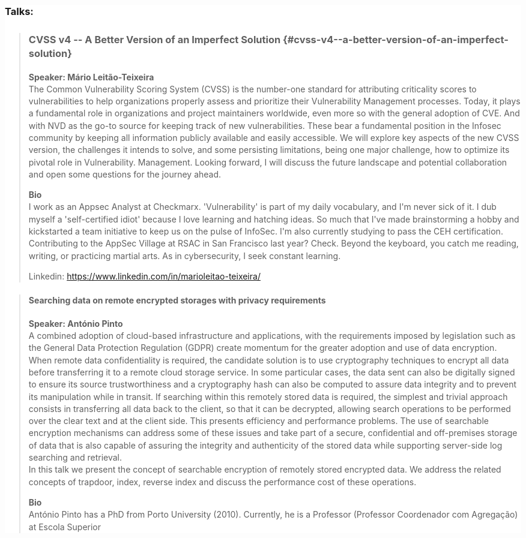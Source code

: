 ### Talks:

> ### CVSS v4 -- A Better Version of an Imperfect Solution {#cvss-v4--a-better-version-of-an-imperfect-solution}
>
> **Speaker: Mário Leitão-Teixeira**\
> The Common Vulnerability Scoring System (CVSS) is the number-one
> standard for attributing criticality scores to vulnerabilities to help
> organizations properly assess and prioritize their Vulnerability
> Management processes. Today, it plays a fundamental role in
> organizations and project maintainers worldwide, even more so with the
> general adoption of CVE. And with NVD as the go-to source for keeping
> track of new vulnerabilities. These bear a fundamental position in the
> Infosec community by keeping all information publicly available and
> easily accessible. We will explore key aspects of the new CVSS
> version, the challenges it intends to solve, and some persisting
> limitations, being one major challenge, how to optimize its pivotal
> role in Vulnerability. Management. Looking forward, I will discuss the
> future landscape and potential collaboration and open some questions
> for the journey ahead.
>
> **Bio**\
> I work as an Appsec Analyst at Checkmarx. 'Vulnerability' is part of
> my daily vocabulary, and I'm never sick of it. I dub myself a
> 'self-certified idiot' because I love learning and hatching ideas. So
> much that I've made brainstorming a hobby and kickstarted a team
> initiative to keep us on the pulse of InfoSec. I'm also currently
> studying to pass the CEH certification. Contributing to the AppSec
> Village at RSAC in San Francisco last year? Check. Beyond the
> keyboard, you catch me reading, writing, or practicing martial arts.
> As in cybersecurity, I seek constant learning.
>
> Linkedin: <https://www.linkedin.com/in/marioleitao-teixeira/>

> #### Searching data on remote encrypted storages with privacy requirements
>
> **Speaker: António Pinto**\
> A combined adoption of cloud-based infrastructure and applications,
> with the requirements imposed by legislation such as the General Data
> Protection Regulation (GDPR) create momentum for the greater adoption
> and use of data encryption. When remote data confidentiality is
> required, the candidate solution is to use cryptography techniques to
> encrypt all data before transferring it to a remote cloud storage
> service. In some particular cases, the data sent can also be digitally
> signed to ensure its source trustworthiness and a cryptography hash
> can also be computed to assure data integrity and to prevent its
> manipulation while in transit. If searching within this remotely
> stored data is required, the simplest and trivial approach consists in
> transferring all data back to the client, so that it can be decrypted,
> allowing search operations to be performed over the clear text and at
> the client side. This presents efficiency and performance problems.
> The use of searchable encryption mechanisms can address some of these
> issues and take part of a secure, confidential and off-premises
> storage of data that is also capable of assuring the integrity and
> authenticity of the stored data while supporting server-side log
> searching and retrieval.\
> In this talk we present the concept of searchable encryption of
> remotely stored encrypted data. We address the related concepts of
> trapdoor, index, reverse index and discuss the performance cost of
> these operations.
>
> **Bio**\
> António Pinto has a PhD from Porto University (2010). Currently, he is
> a Professor (Professor Coordenador com Agregação) at Escola Superior